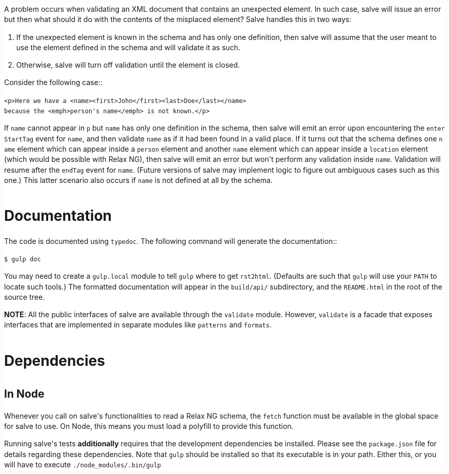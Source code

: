 A problem occurs when validating an XML document that contains an unexpected
element. In such case, salve will issue an error but then what should it do with
the contents of the misplaced element? Salve handles this in two ways:

1. If the unexpected element is known in the schema and has only one definition,
   then salve will assume that the user meant to use the element defined in the
   schema and will validate it as such.

2. Otherwise, salve will turn off validation until the element is closed.

Consider the following case::

    <p>Here we have a <name><first>John</first><last>Doe</last></name>
    because the <emph>person's name</emph> is not known.</p>

If ``name`` cannot appear in ``p`` but ``name`` has only one definition in the
schema, then salve will emit an error upon encountering the ``enterStartTag``
event for ``name``, and then validate ``name`` as if it had been found in a
valid place. If it turns out that the schema defines one ``name`` element which
can appear inside a ``person`` element and another ``name`` element which can
appear inside a ``location`` element (which would be possible with Relax NG),
then salve will emit an error but won't perform any validation inside
``name``. Validation will resume after the ``endTag`` event for
``name``. (Future versions of salve may implement logic to figure out ambiguous
cases such as this one.) This latter scenario also occurs if ``name`` is not
defined at all by the schema.

Documentation
=============

The code is documented using ``typedoc``. The following command will generate
the documentation::

    $ gulp doc

You may need to create a ``gulp.local`` module to tell ``gulp`` where to get
``rst2html``. (Defaults are such that ``gulp`` will use your ``PATH`` to locate
such tools.) The formatted documentation will appear in the ``build/api/``
subdirectory, and the ``README.html`` in the root of the source tree.

**NOTE**: All the public interfaces of salve are available through the
``validate`` module. However, ``validate`` is a facade that exposes interfaces
that are implemented in separate modules like ``patterns`` and ``formats``.

Dependencies
============

In Node
-------

Whenever you call on salve's functionalities to read a Relax NG schema, the
``fetch`` function must be available in the global space for salve to use. On
Node, this means you must load a polyfill to provide this function.

Running salve's tests **additionally** requires that the development
dependencies be installed. Please see the ``package.json`` file for details
regarding these dependencies. Note that ``gulp`` should be installed so that its
executable is in your path.  Either this, or you will have to execute
``./node_modules/.bin/gulp``
